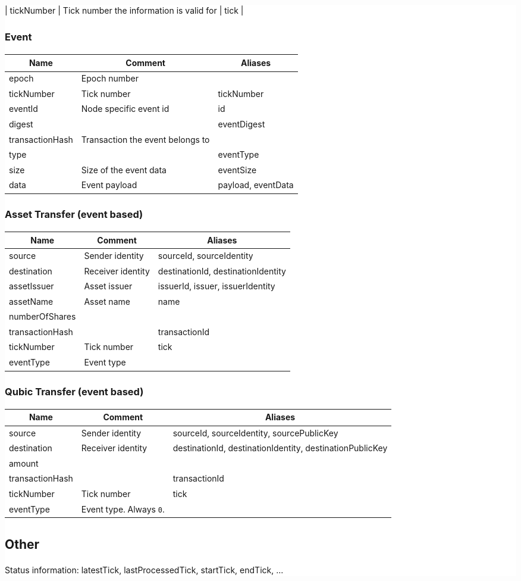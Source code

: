 | tickNumber            | Tick number the information is valid for                      | tick                                  |

### Event

| Name            | Comment                          | Aliases            |
|-----------------|----------------------------------|--------------------|
| epoch           | Epoch number                     |                    |
| tickNumber      | Tick number                      | tickNumber         |
| eventId         | Node specific event id           | id                 |
| digest          |                                  | eventDigest        |
| transactionHash | Transaction the event belongs to |                    |
| type            |                                  | eventType          |
| size            | Size of the event data           | eventSize          |
| data            | Event payload                    | payload, eventData |

### Asset Transfer (event based)

| Name            | Comment           | Aliases                            |
|-----------------|-------------------|------------------------------------|
| source          | Sender identity   | sourceId, sourceIdentity           |
| destination     | Receiver identity | destinationId, destinationIdentity |
| assetIssuer     | Asset issuer      | issuerId, issuer, issuerIdentity   |
| assetName       | Asset name        | name                               |
| numberOfShares  |                   |                                    |
| transactionHash |                   | transactionId                      |
| tickNumber      | Tick number       | tick                               |
| eventType       | Event type        |                                    |

### Qubic Transfer (event based)

| Name            | Comment                 | Aliases                                                  |
|-----------------|-------------------------|----------------------------------------------------------|
| source          | Sender identity         | sourceId, sourceIdentity, sourcePublicKey                |
| destination     | Receiver identity       | destinationId, destinationIdentity, destinationPublicKey |
| amount          |                         |                                                          |
| transactionHash |                         | transactionId                                            |
| tickNumber      | Tick number             | tick                                                     |
| eventType       | Event type. Always `0`. |                                                          |

## Other

Status information: latestTick, lastProcessedTick, startTick, endTick, ...